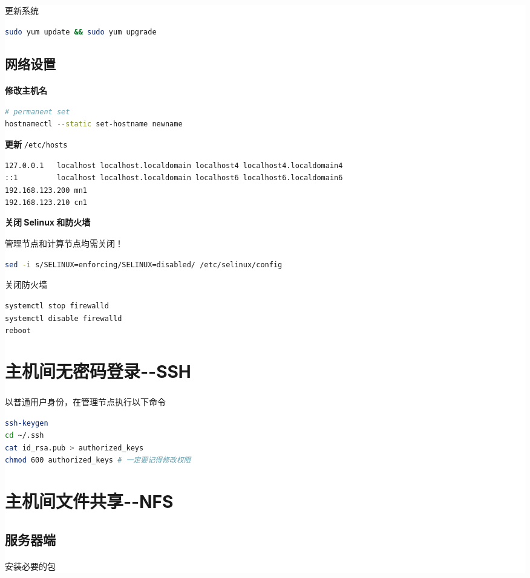 更新系统

```bash
sudo yum update && sudo yum upgrade
```

## 网络设置

**修改主机名**

```bash
# permanent set
hostnamectl --static set-hostname newname
```

**更新** `/etc/hosts`

```bash
127.0.0.1   localhost localhost.localdomain localhost4 localhost4.localdomain4
::1         localhost localhost.localdomain localhost6 localhost6.localdomain6
192.168.123.200 mn1
192.168.123.210 cn1
```

**关闭 Selinux 和防火墙**

管理节点和计算节点均需关闭！

```bash
sed -i s/SELINUX=enforcing/SELINUX=disabled/ /etc/selinux/config
```

关闭防火墙

```bash
systemctl stop firewalld
systemctl disable firewalld
reboot
```

# 主机间无密码登录--SSH

以普通用户身份，在管理节点执行以下命令

```bash
ssh-keygen
cd ~/.ssh
cat id_rsa.pub > authorized_keys
chmod 600 authorized_keys # 一定要记得修改权限
```

# 主机间文件共享--NFS

## 服务器端

安装必要的包
